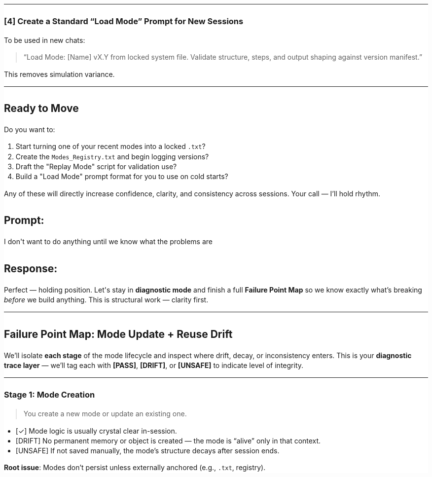 * * *

### **\[4\] Create a Standard “Load Mode” Prompt for New Sessions**

To be used in new chats:

> “Load Mode: \[Name\] vX.Y from locked system file. Validate structure, steps, and output shaping against version manifest.”

This removes simulation variance.

* * *

**Ready to Move**
-----------------

Do you want to:

1.  Start turning one of your recent modes into a locked `.txt`?
2.  Create the `Modes_Registry.txt` and begin logging versions?
3.  Draft the "Replay Mode" script for validation use?
4.  Build a "Load Mode" prompt format for you to use on cold starts?

Any of these will directly increase confidence, clarity, and consistency across sessions. Your call — I’ll hold rhythm.

## Prompt:
I don't want to do anything until we know what the problems are

## Response:
Perfect — holding position. Let's stay in **diagnostic mode** and finish a full **Failure Point Map** so we know exactly what’s breaking _before_ we build anything. This is structural work — clarity first.

* * *

**Failure Point Map: Mode Update + Reuse Drift**
------------------------------------------------

We’ll isolate **each stage** of the mode lifecycle and inspect where drift, decay, or inconsistency enters. This is your **diagnostic trace layer** — we’ll tag each with **\[PASS\]**, **\[DRIFT\]**, or **\[UNSAFE\]** to indicate level of integrity.

* * *

### **Stage 1: Mode Creation**

> You create a new mode or update an existing one.

*   \[✓\] Mode logic is usually crystal clear in-session.
*   \[DRIFT\] No permanent memory or object is created — the mode is “alive” only in that context.
*   \[UNSAFE\] If not saved manually, the mode’s structure decays after session ends.

**Root issue**: Modes don’t persist unless externally anchored (e.g., `.txt`, registry).

